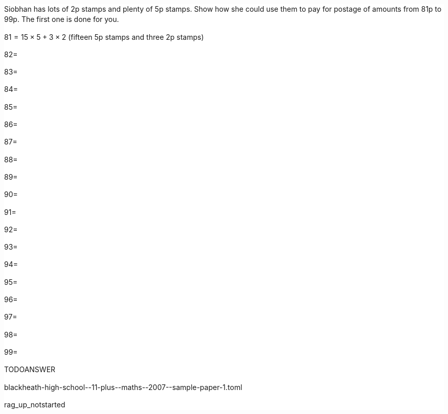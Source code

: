 Siobhan has lots of $2 \text{p}$ stamps and plenty of $5 \text{p}$ stamps. 
Show how she could use them to pay for postage of amounts from $81 \text{p}$ to $99 \text{p}$. 
The first one is done for you.

$81= 15 \times 5 + 3 \times 2$ (fifteen $5 \text{p}$ stamps and three $2 \text{p}$ stamps)

$82=$

$83=$

$84=$

$85=$

$86=$

$87=$

$88=$

$89=$

$90=$

$91=$

$92=$

$93=$

$94=$

$95=$

$96=$

$97=$

$98=$

$99=$

</div>
<div class='workings'>
<div class='working'>



</div>
</div>
<div class='answers'>
<div class='answer'>

TODOANSWER

</div>
</div>

<div class='papername'>
<p>blackheath-high-school--11-plus--maths--2007--sample-paper-1.toml</p>
</div>
<div class='rag'>
<p>rag_up_notstarted</p>
</div>
</div>
</li>
</ul>
</div>
